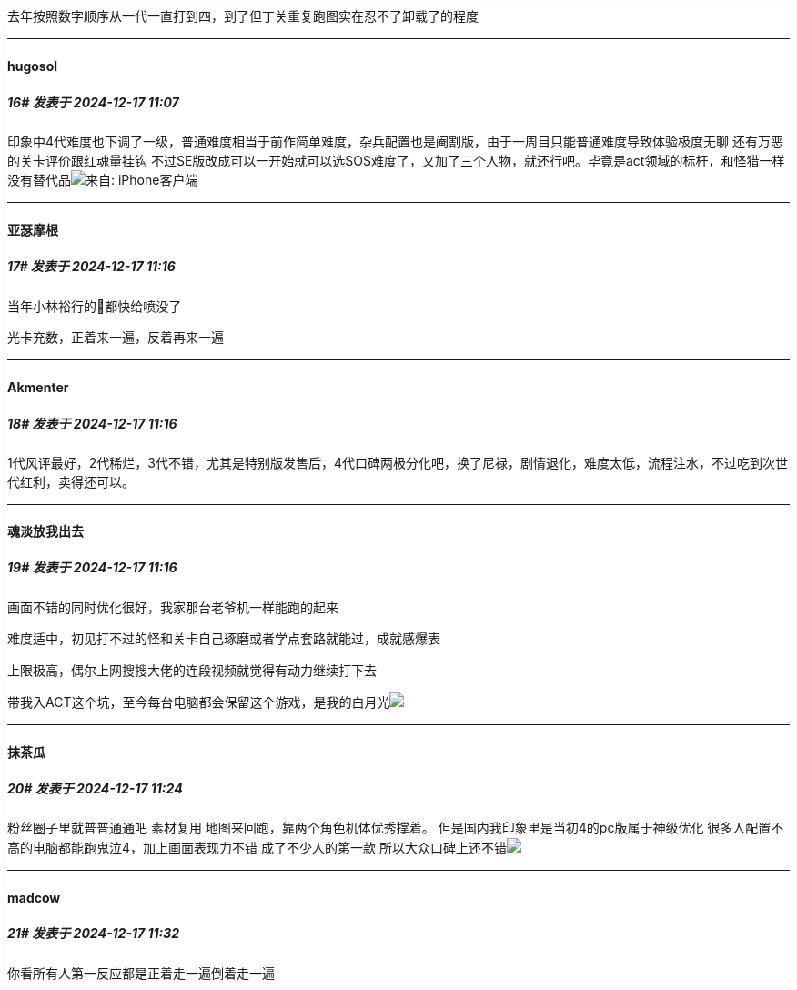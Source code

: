 去年按照数字顺序从一代一直打到四，到了但丁关重复跑图实在忍不了卸载了的程度

*****

####  hugosol  
##### 16#       发表于 2024-12-17 11:07

印象中4代难度也下调了一级，普通难度相当于前作简单难度，杂兵配置也是阉割版，由于一周目只能普通难度导致体验极度无聊
还有万恶的关卡评价跟红魂量挂钩
不过SE版改成可以一开始就可以选SOS难度了，又加了三个人物，就还行吧。毕竟是act领域的标杆，和怪猎一样没有替代品<img src="https://static.saraba1st.com/image/smiley/face2017/009.gif" referrerpolicy="no-referrer">来自: iPhone客户端

*****

####  亚瑟摩根  
##### 17#       发表于 2024-12-17 11:16

当年小林裕行的🐎都快给喷没了

光卡充数，正着来一遍，反着再来一遍

*****

####  Akmenter  
##### 18#       发表于 2024-12-17 11:16

1代风评最好，2代稀烂，3代不错，尤其是特别版发售后，4代口碑两极分化吧，换了尼禄，剧情退化，难度太低，流程注水，不过吃到次世代红利，卖得还可以。

*****

####  魂淡放我出去  
##### 19#       发表于 2024-12-17 11:16

画面不错的同时优化很好，我家那台老爷机一样能跑的起来

难度适中，初见打不过的怪和关卡自己琢磨或者学点套路就能过，成就感爆表

上限极高，偶尔上网搜搜大佬的连段视频就觉得有动力继续打下去

带我入ACT这个坑，至今每台电脑都会保留这个游戏，是我的白月光<img src="https://static.saraba1st.com/image/smiley/face2017/033.png" referrerpolicy="no-referrer">

*****

####  抹茶瓜  
##### 20#       发表于 2024-12-17 11:24

粉丝圈子里就普普通通吧 素材复用 地图来回跑，靠两个角色机体优秀撑着。 但是国内我印象里是当初4的pc版属于神级优化 很多人配置不高的电脑都能跑鬼泣4，加上画面表现力不错 成了不少人的第一款 所以大众口碑上还不错<img src="https://static.saraba1st.com/image/smiley/face2017/009.gif" referrerpolicy="no-referrer">

*****

####  madcow  
##### 21#       发表于 2024-12-17 11:32

你看所有人第一反应都是正着走一遍倒着走一遍
